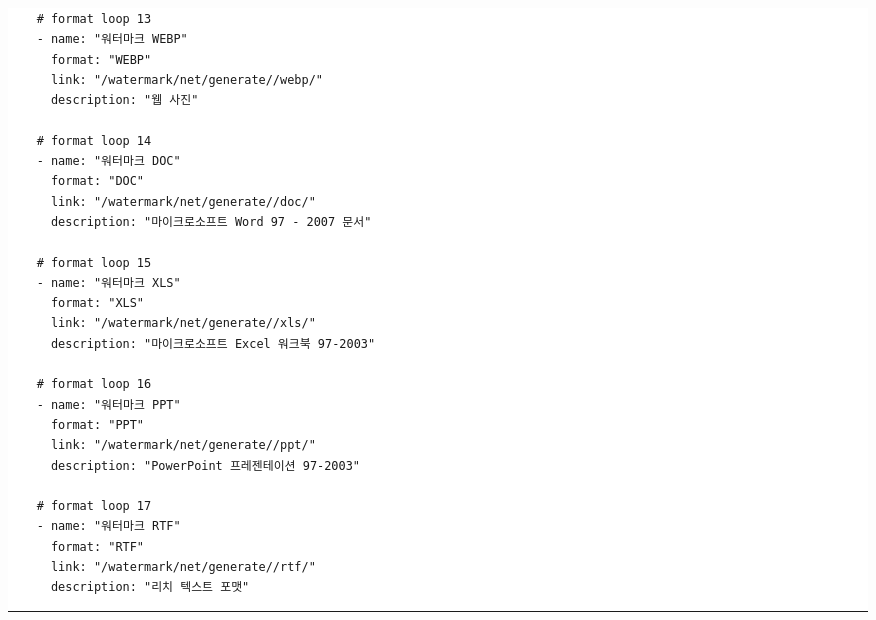         # format loop 13
        - name: "워터마크 WEBP"
          format: "WEBP"
          link: "/watermark/net/generate//webp/"
          description: "웹 사진"

        # format loop 14
        - name: "워터마크 DOC"
          format: "DOC"
          link: "/watermark/net/generate//doc/"
          description: "마이크로소프트 Word 97 - 2007 문서"

        # format loop 15
        - name: "워터마크 XLS"
          format: "XLS"
          link: "/watermark/net/generate//xls/"
          description: "마이크로소프트 Excel 워크북 97-2003"

        # format loop 16
        - name: "워터마크 PPT"
          format: "PPT"
          link: "/watermark/net/generate//ppt/"
          description: "PowerPoint 프레젠테이션 97-2003"

        # format loop 17
        - name: "워터마크 RTF"
          format: "RTF"
          link: "/watermark/net/generate//rtf/"
          description: "리치 텍스트 포맷"

---